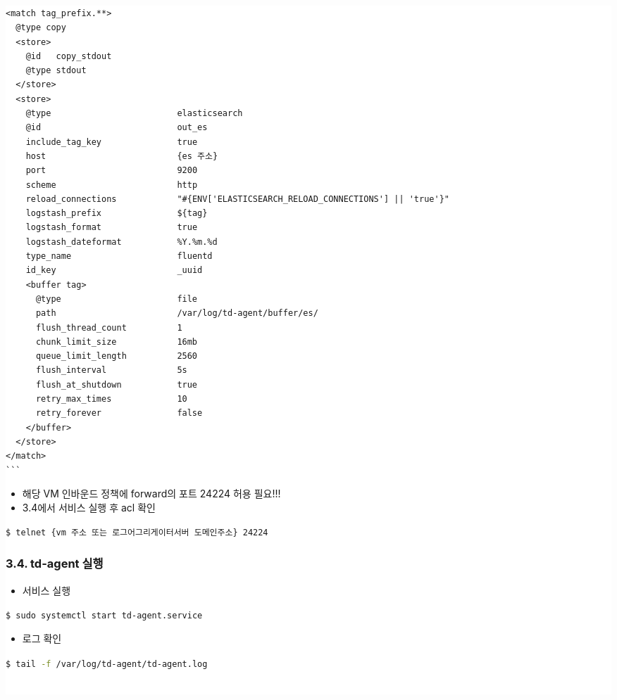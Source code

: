     <match tag_prefix.**>
      @type copy
      <store>
        @id   copy_stdout
        @type stdout
      </store>
      <store>
        @type                         elasticsearch
        @id                           out_es
        include_tag_key               true
        host                          {es 주소}
        port                          9200
        scheme                        http
        reload_connections            "#{ENV['ELASTICSEARCH_RELOAD_CONNECTIONS'] || 'true'}"
        logstash_prefix               ${tag}
        logstash_format               true
        logstash_dateformat           %Y.%m.%d
        type_name                     fluentd
        id_key                        _uuid
        <buffer tag>
          @type                       file
          path                        /var/log/td-agent/buffer/es/
          flush_thread_count          1
          chunk_limit_size            16mb
          queue_limit_length          2560
          flush_interval              5s
          flush_at_shutdown           true
          retry_max_times             10
          retry_forever               false
        </buffer>
      </store>
    </match>
    ```
    
- 해당 VM 인바운드 정책에 forward의 포트 24224 허용 필요!!!
- 3.4에서 서비스 실행 후 acl 확인
```bash 
$ telnet {vm 주소 또는 로그어그리게이터서버 도메인주소} 24224
```
        

### **3.4. td-agent 실행**

- 서비스 실행
```bash
$ sudo systemctl start td-agent.service
```

- 로그 확인
```bash
$ tail -f /var/log/td-agent/td-agent.log
```

<br/>

